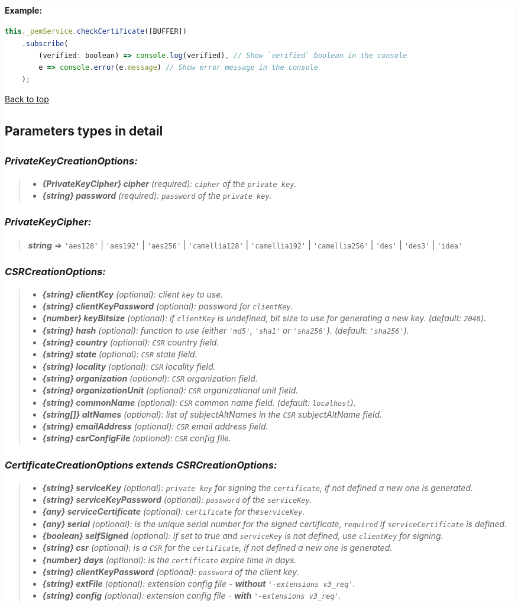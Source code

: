 **Example:**
```javascript
this._pemService.checkCertificate([BUFFER])
    .subscribe(
        (verified: boolean) => console.log(verified), // Show `verified` boolean in the console
        e => console.error(e.message) // Show error message in the console
    );
```
[Back to top](#table-of-contents)

## Parameters types in detail

### *PrivateKeyCreationOptions:*
> - ***{PrivateKeyCipher} cipher*** *(required): `cipher` of the `private key`.*
> - ***{string} password*** *(required): `password` of the `private key`.*

### *PrivateKeyCipher:*
> ***string*** => `'aes128'` | `'aes192'` | `'aes256'` | `'camellia128'` | `'camellia192'` | `'camellia256'` | `'des'` | `'des3'` | `'idea'`

### *CSRCreationOptions:*
> - ***{string} clientKey*** *(optional): client `key` to use.*
> - ***{string} clientKeyPassword*** *(optional): password for `clientKey`.*
> - ***{number} keyBitsize*** *(optional): if `clientKey` is undefined, bit size to use for generating a new key. (default: `2048`).*
> - ***{string} hash*** *(optional): function to use (either `'md5'`, `'sha1'` or `'sha256'`). (default: `'sha256'`).*
> - ***{string} country*** *(optional): `CSR` country field.*
> - ***{string} state*** *(optional): `CSR` state field.*
> - ***{string} locality*** *(optional): `CSR` locality field.*
> - ***{string} organization*** *(optional): `CSR` organization field.*
> - ***{string} organizationUnit*** *(optional): `CSR` organizational unit field.*
> - ***{string} commonName*** *(optional): `CSR` common name field. (default: `localhost`).*
> - ***{string[]} altNames*** *(optional): list of subjectAltNames in the `CSR` subjectAltName field.*
> - ***{string} emailAddress*** *(optional): `CSR` email address field.*
> - ***{string} csrConfigFile*** *(optional): `CSR` config file.*

### *CertificateCreationOptions extends CSRCreationOptions:*
> - ***{string} serviceKey*** *(optional): `private key` for signing the `certificate`, if not defined a new one is generated.*
> - ***{string} serviceKeyPassword*** *(optional): `password` of the `serviceKey`.*
> - ***{any} serviceCertificate*** *(optional): `certificate` for the`serviceKey`.*
> - ***{any} serial*** *(optional): is the unique serial number for the signed certificate, `required` if `serviceCertificate` is defined.*
> - ***{boolean} selfSigned*** *(optional): if set to true and `serviceKey` is not defined, use `clientKey` for signing.*
> - ***{string} csr*** *(optional): is a `CSR` for the `certificate`, if not defined a new one is generated.*
> - ***{number} days*** *(optional): is the `certificate` expire time in days.*
> - ***{string} clientKeyPassword*** *(optional): `password` of the client key.*
> - ***{string} extFile*** *(optional): extension config file - **without** `'-extensions v3_req'`.*
> - ***{string} config*** *(optional): extension config file - **with** `'-extensions v3_req'`.*
